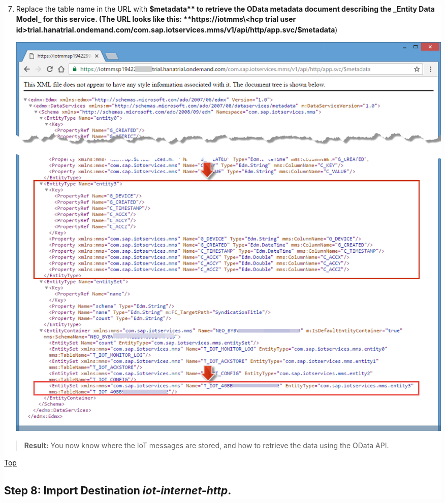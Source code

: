 7.  Replace the table name in the URL with **$metadata** to retrieve the OData metadata document describing the _Entity Data Model_ for this service. (The URL looks like this: **https://iotmms\<hcp trial user id>trial.hanatrial.ondemand.com/com.sap.iotservices.mms/v1/api/http/app.svc/$metadata**)

    <img src="./images/w5-u2-s7/pic06--metadata.png" alt="" with="640px" />

> **Result:** You now know where the IoT messages are stored, and how to retrieve the data using the OData API.

[Top](#step-7-top)

## Step 8: Import Destination _iot-internet-http_.
